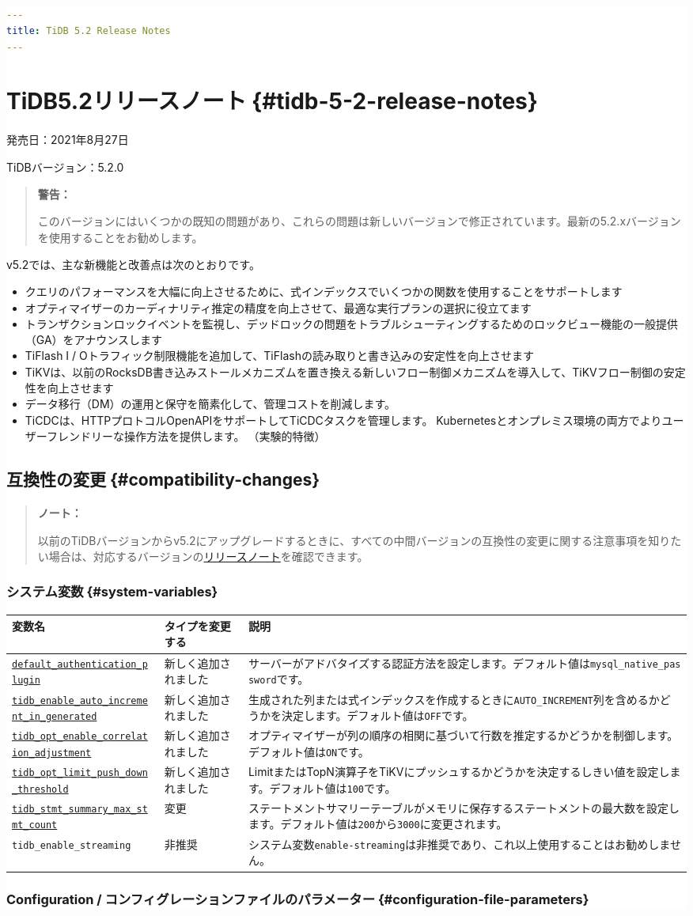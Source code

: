 ```yaml
---
title: TiDB 5.2 Release Notes
---
```


# TiDB5.2リリースノート {#tidb-5-2-release-notes}

発売日：2021年8月27日

TiDBバージョン：5.2.0

> **警告：**
>
> このバージョンにはいくつかの既知の問題があり、これらの問題は新しいバージョンで修正されています。最新の5.2.xバージョンを使用することをお勧めします。

v5.2では、主な新機能と改善点は次のとおりです。

-   クエリのパフォーマンスを大幅に向上させるために、式インデックスでいくつかの関数を使用することをサポートします
-   オプティマイザーのカーディナリティ推定の精度を向上させて、最適な実行プランの選択に役立てます
-   トランザクションロックイベントを監視し、デッドロックの問題をトラブルシューティングするためのロックビュー機能の一般提供（GA）をアナウンスします
-   TiFlash I / Oトラフィック制限機能を追加して、TiFlashの読み取りと書き込みの安定性を向上させます
-   TiKVは、以前のRocksDB書き込みストールメカニズムを置き換える新しいフロー制御メカニズムを導入して、TiKVフロー制御の安定性を向上させます
-   データ移行（DM）の運用と保守を簡素化して、管理コストを削減します。
-   TiCDCは、HTTPプロトコルOpenAPIをサポートしてTiCDCタスクを管理します。 Kubernetesとオンプレミス環境の両方でよりユーザーフレンドリーな操作方法を提供します。 （実験的特徴）

## 互換性の変更 {#compatibility-changes}

> **ノート：**
>
> 以前のTiDBバージョンからv5.2にアップグレードするときに、すべての中間バージョンの互換性の変更に関する注意事項を知りたい場合は、対応するバージョンの[リリースノート](/releases/release-notes.md)を確認できます。

### システム変数 {#system-variables}

| 変数名                                                                                                       | タイプを変更する   | 説明                                                                      |
| :-------------------------------------------------------------------------------------------------------- | :--------- | :---------------------------------------------------------------------- |
| [`default_authentication_plugin`](/system-variables.md#default_authentication_plugin)                     | 新しく追加されました | サーバーがアドバタイズする認証方法を設定します。デフォルト値は`mysql_native_password`です。               |
| [`tidb_enable_auto_increment_in_generated`](/system-variables.md#tidb_enable_auto_increment_in_generated) | 新しく追加されました | 生成された列または式インデックスを作成するときに`AUTO_INCREMENT`列を含めるかどうかを決定します。デフォルト値は`OFF`です。 |
| [`tidb_opt_enable_correlation_adjustment`](/system-variables.md#tidb_opt_enable_correlation_adjustment)   | 新しく追加されました | オプティマイザーが列の順序の相関に基づいて行数を推定するかどうかを制御します。デフォルト値は`ON`です。                   |
| [`tidb_opt_limit_push_down_threshold`](/system-variables.md#tidb_opt_limit_push_down_threshold)           | 新しく追加されました | LimitまたはTopN演算子をTiKVにプッシュするかどうかを決定するしきい値を設定します。デフォルト値は`100`です。          |
| [`tidb_stmt_summary_max_stmt_count`](/system-variables.md#tidb_stmt_summary_max_stmt_count-new-in-v40)    | 変更         | ステートメントサマリーテーブルがメモリに保存するステートメントの最大数を設定します。デフォルト値は`200`から`3000`に変更されます。  |
| `tidb_enable_streaming`                                                                                   | 非推奨        | システム変数`enable-streaming`は非推奨であり、これ以上使用することはお勧めしません。                     |

### Configuration / コンフィグレーションファイルのパラメーター {#configuration-file-parameters}
